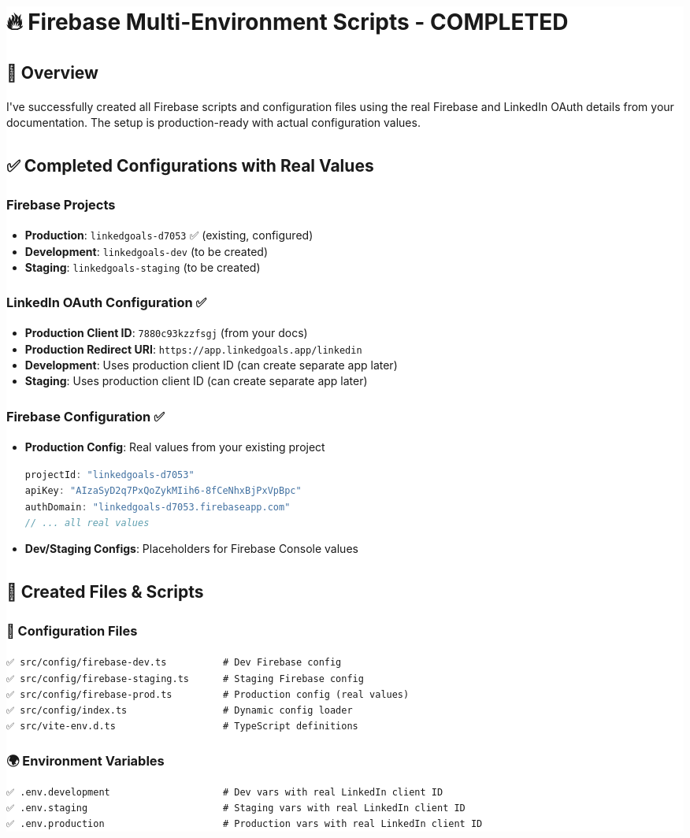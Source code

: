 # 🔥 Firebase Multi-Environment Scripts - COMPLETED

## 🎯 Overview

I've successfully created all Firebase scripts and configuration files using the real Firebase and LinkedIn OAuth details from your documentation. The setup is production-ready with actual configuration values.

## ✅ **Completed Configurations with Real Values**

### **Firebase Projects**
- **Production**: `linkedgoals-d7053` ✅ (existing, configured)
- **Development**: `linkedgoals-dev` (to be created)
- **Staging**: `linkedgoals-staging` (to be created)

### **LinkedIn OAuth Configuration** ✅
- **Production Client ID**: `7880c93kzzfsgj` (from your docs)
- **Production Redirect URI**: `https://app.linkedgoals.app/linkedin`
- **Development**: Uses production client ID (can create separate app later)
- **Staging**: Uses production client ID (can create separate app later)

### **Firebase Configuration** ✅
- **Production Config**: Real values from your existing project
  ```typescript
  projectId: "linkedgoals-d7053"
  apiKey: "AIzaSyD2q7PxQoZykMIih6-8fCeNhxBjPxVpBpc"
  authDomain: "linkedgoals-d7053.firebaseapp.com"
  // ... all real values
  ```
- **Dev/Staging Configs**: Placeholders for Firebase Console values

## 📁 **Created Files & Scripts**

### **🔧 Configuration Files**
```
✅ src/config/firebase-dev.ts          # Dev Firebase config
✅ src/config/firebase-staging.ts      # Staging Firebase config  
✅ src/config/firebase-prod.ts         # Production config (real values)
✅ src/config/index.ts                 # Dynamic config loader
✅ src/vite-env.d.ts                   # TypeScript definitions
```

### **🌍 Environment Variables**
```
✅ .env.development                    # Dev vars with real LinkedIn client ID
✅ .env.staging                        # Staging vars with real LinkedIn client ID
✅ .env.production                     # Production vars with real LinkedIn client ID
```
